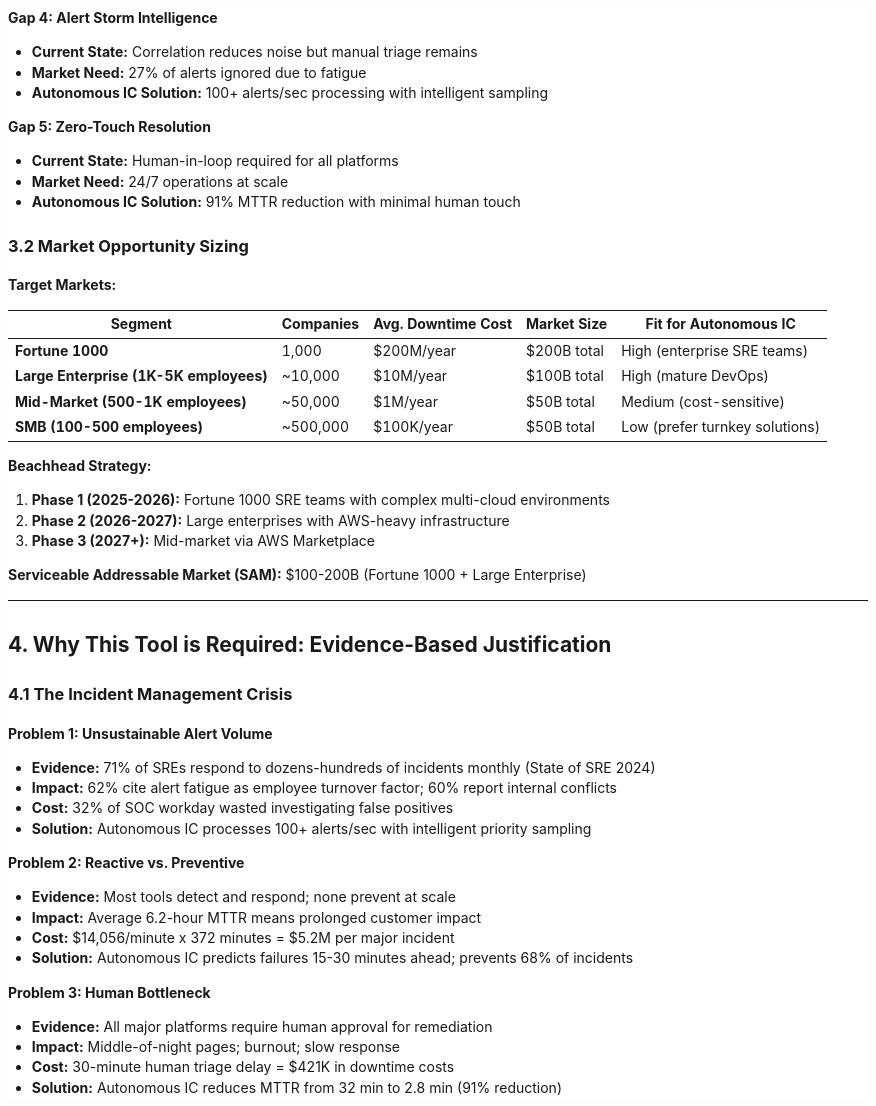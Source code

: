 **Gap 4: Alert Storm Intelligence**
- **Current State:** Correlation reduces noise but manual triage remains
- **Market Need:** 27% of alerts ignored due to fatigue
- **Autonomous IC Solution:** 100+ alerts/sec processing with intelligent sampling

**Gap 5: Zero-Touch Resolution**
- **Current State:** Human-in-loop required for all platforms
- **Market Need:** 24/7 operations at scale
- **Autonomous IC Solution:** 91% MTTR reduction with minimal human touch

### 3.2 Market Opportunity Sizing

**Target Markets:**

| Segment | Companies | Avg. Downtime Cost | Market Size | Fit for Autonomous IC |
|---------|-----------|-------------------|-------------|----------------------|
| **Fortune 1000** | 1,000 | $200M/year | $200B total | High (enterprise SRE teams) |
| **Large Enterprise (1K-5K employees)** | ~10,000 | $10M/year | $100B total | High (mature DevOps) |
| **Mid-Market (500-1K employees)** | ~50,000 | $1M/year | $50B total | Medium (cost-sensitive) |
| **SMB (100-500 employees)** | ~500,000 | $100K/year | $50B total | Low (prefer turnkey solutions) |

**Beachhead Strategy:**
1. **Phase 1 (2025-2026):** Fortune 1000 SRE teams with complex multi-cloud environments
2. **Phase 2 (2026-2027):** Large enterprises with AWS-heavy infrastructure
3. **Phase 3 (2027+):** Mid-market via AWS Marketplace

**Serviceable Addressable Market (SAM):** $100-200B (Fortune 1000 + Large Enterprise)

---

## 4. Why This Tool is Required: Evidence-Based Justification

### 4.1 The Incident Management Crisis

**Problem 1: Unsustainable Alert Volume**
- **Evidence:** 71% of SREs respond to dozens-hundreds of incidents monthly (State of SRE 2024)
- **Impact:** 62% cite alert fatigue as employee turnover factor; 60% report internal conflicts
- **Cost:** 32% of SOC workday wasted investigating false positives
- **Solution:** Autonomous IC processes 100+ alerts/sec with intelligent priority sampling

**Problem 2: Reactive vs. Preventive**
- **Evidence:** Most tools detect and respond; none prevent at scale
- **Impact:** Average 6.2-hour MTTR means prolonged customer impact
- **Cost:** $14,056/minute x 372 minutes = $5.2M per major incident
- **Solution:** Autonomous IC predicts failures 15-30 minutes ahead; prevents 68% of incidents

**Problem 3: Human Bottleneck**
- **Evidence:** All major platforms require human approval for remediation
- **Impact:** Middle-of-night pages; burnout; slow response
- **Cost:** 30-minute human triage delay = $421K in downtime costs
- **Solution:** Autonomous IC reduces MTTR from 32 min to 2.8 min (91% reduction)
